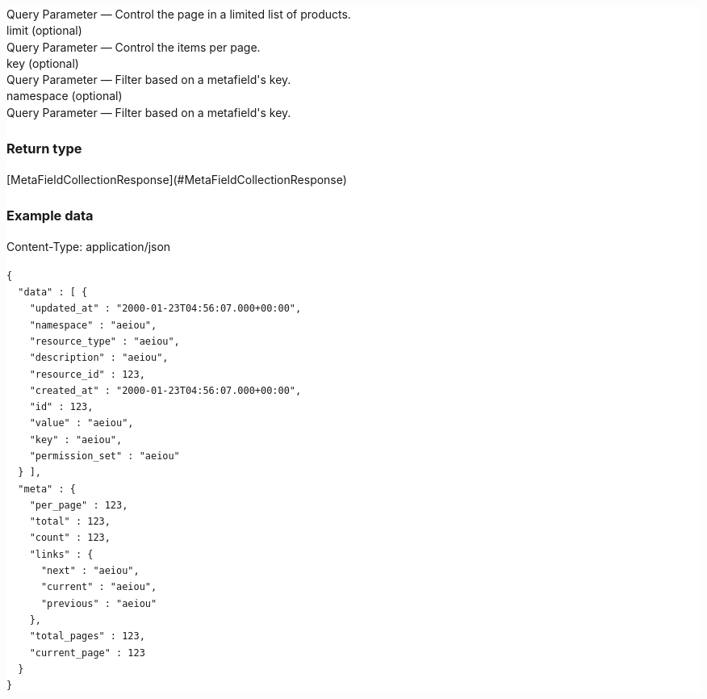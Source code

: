 <div class="param-desc"><span class="param-type">Query Parameter</span> — Control the page in a limited list of products.</div>

<div class="param">limit (optional)</div>

<div class="param-desc"><span class="param-type">Query Parameter</span> — Control the items per page.</div>

<div class="param">key (optional)</div>

<div class="param-desc"><span class="param-type">Query Parameter</span> — Filter based on a metafield's key.</div>

<div class="param">namespace (optional)</div>

<div class="param-desc"><span class="param-type">Query Parameter</span> — Filter based on a metafield's key.</div>

</div>

### Return type

<div class="return-type">[MetaFieldCollectionResponse](#MetaFieldCollectionResponse)</div>

### Example data

<div class="example-data-content-type">Content-Type: application/json</div>

    {
      "data" : [ {
        "updated_at" : "2000-01-23T04:56:07.000+00:00",
        "namespace" : "aeiou",
        "resource_type" : "aeiou",
        "description" : "aeiou",
        "resource_id" : 123,
        "created_at" : "2000-01-23T04:56:07.000+00:00",
        "id" : 123,
        "value" : "aeiou",
        "key" : "aeiou",
        "permission_set" : "aeiou"
      } ],
      "meta" : {
        "per_page" : 123,
        "total" : 123,
        "count" : 123,
        "links" : {
          "next" : "aeiou",
          "current" : "aeiou",
          "previous" : "aeiou"
        },
        "total_pages" : 123,
        "current_page" : 123
      }
    }
